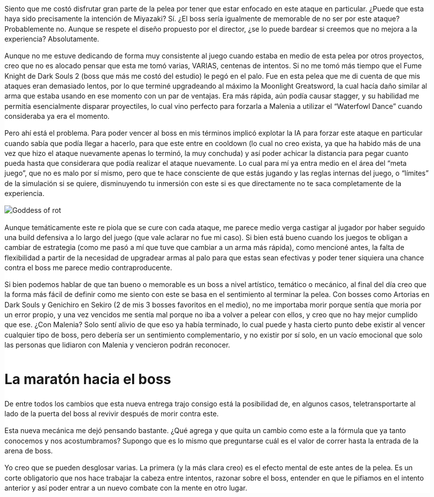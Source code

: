 Siento que me costó disfrutar gran parte de la pelea por tener que estar enfocado en este ataque en particular. ¿Puede que esta haya sido precisamente la intención de Miyazaki? Sí. ¿El boss sería igualmente de memorable de no ser por este ataque? Probablemente no. Aunque se respete el diseño propuesto por el director, ¿se lo puede bardear si creemos que no mejora a la experiencia? Absolutamente.

Aunque no me estuve dedicando de forma muy consistente al juego cuando estaba en medio de esta pelea por otros proyectos, creo que no es alocado pensar que esta me tomó varias, VARIAS, centenas de intentos. Si no me tomó más tiempo que el Fume Knight de Dark Souls 2 (boss que más me costó del estudio) le pegó en el palo. Fue en esta pelea que me di cuenta de que mis ataques eran demasiado lentos, por lo que terminé upgradeando al máximo la Moonlight Greatsword, la cual hacía daño similar al arma que estaba usando en ese momento con un par de ventajas. Era más rápida, aún podía causar stagger, y su habilidad me permitía esencialmente disparar proyectiles, lo cual vino perfecto para forzarla a Malenia a utilizar el “Waterfowl Dance” cuando consideraba ya era el momento.

Pero ahí está el problema. Para poder vencer al boss en mis términos implicó explotar la IA para forzar este ataque en particular cuando sabía que podía llegar a hacerlo, para que este entre en cooldown (lo cual no creo exista, ya que ha habido más de una vez que hizo el ataque nuevamente apenas lo terminó, la muy conchuda) y así poder achicar la distancia para pegar cuanto pueda hasta que considerara que podía realizar el ataque nuevamente. Lo cual para mí ya entra medio en el área del “meta juego”, que no es malo por sí mismo, pero que te hace consciente de que estás jugando y las reglas internas del juego, o “límites” de la simulación si se quiere, disminuyendo tu inmersión con este si es que directamente no te saca completamente de la experiencia.

![Goddess of rot](/images/reviews/elden-ring/goddess-of-rot.jpg)

Aunque temáticamente este re piola que se cure con cada ataque, me parece medio verga castigar al jugador por haber seguido una build defensiva a lo largo del juego (que vale aclarar no fue mi caso). Si bien está bueno cuando los juegos te obligan a cambiar de estrategia (como me pasó a mí que tuve que cambiar a un arma más rápida), como mencioné antes, la falta de flexibilidad a partir de la necesidad de upgradear armas al palo para que estas sean efectivas y poder tener siquiera una chance contra el boss me parece medio contraproducente.

Si bien podemos hablar de que tan bueno o memorable es un boss a nivel artístico, temático o mecánico, al final del día creo que la forma más fácil de definir como me siento con este se basa en el sentimiento al terminar la pelea. Con bosses como Artorias en Dark Souls y Genichiro en Sekiro (2 de mis 3 bosses favoritos en el medio), no me importaba morir porque sentía que moria por un error propio, y una vez vencidos me sentía mal porque no iba a volver a pelear con ellos, y creo que no hay mejor cumplido que ese. ¿Con Malenia? Solo sentí alivio de que eso ya había terminado, lo cual puede y hasta cierto punto debe existir al vencer cualquier tipo de boss, pero debería ser un sentimiento complementario, y no existir por sí solo, en un vacío emocional que solo las personas que lidiaron con Malenia y vencieron podrán reconocer.

# La maratón hacia el boss

De entre todos los cambios que esta nueva entrega trajo consigo está la posibilidad de, en algunos casos, teletransportarte al lado de la puerta del boss al revivir después de morir contra este.

Esta nueva mecánica me dejó pensando bastante. ¿Qué agrega y que quita un cambio como este a la fórmula que ya tanto conocemos y nos acostumbramos? Supongo que es lo mismo que preguntarse cuál es el valor de correr hasta la entrada de la arena de boss.

Yo creo que se pueden desglosar varias. La primera (y la más clara creo) es el efecto mental de este antes de la pelea. Es un corte obligatorio que nos hace trabajar la cabeza entre intentos, razonar sobre el boss, entender en que le pifiamos en el intento anterior y así poder entrar a un nuevo combate con la mente en otro lugar.
